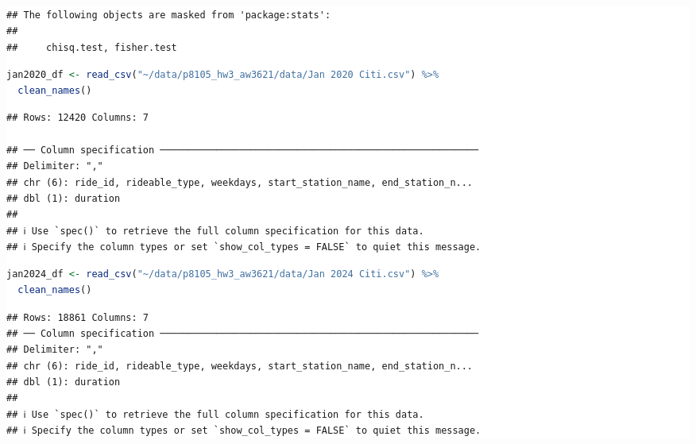     ## The following objects are masked from 'package:stats':
    ## 
    ##     chisq.test, fisher.test

``` r
jan2020_df <- read_csv("~/data/p8105_hw3_aw3621/data/Jan 2020 Citi.csv") %>%
  clean_names()
```

    ## Rows: 12420 Columns: 7

    ## ── Column specification ────────────────────────────────────────────────────────
    ## Delimiter: ","
    ## chr (6): ride_id, rideable_type, weekdays, start_station_name, end_station_n...
    ## dbl (1): duration
    ## 
    ## ℹ Use `spec()` to retrieve the full column specification for this data.
    ## ℹ Specify the column types or set `show_col_types = FALSE` to quiet this message.

``` r
jan2024_df <- read_csv("~/data/p8105_hw3_aw3621/data/Jan 2024 Citi.csv") %>%
  clean_names()
```

    ## Rows: 18861 Columns: 7
    ## ── Column specification ────────────────────────────────────────────────────────
    ## Delimiter: ","
    ## chr (6): ride_id, rideable_type, weekdays, start_station_name, end_station_n...
    ## dbl (1): duration
    ## 
    ## ℹ Use `spec()` to retrieve the full column specification for this data.
    ## ℹ Specify the column types or set `show_col_types = FALSE` to quiet this message.
